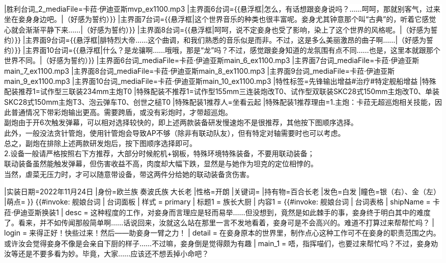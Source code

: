 |胜利台词_2_mediaFile=卡菈·伊迪亚斯mvp_ex1100.mp3
|主界面6台词={{悬浮框|怎么，有话想跟妾身说吗？……呵呵，那就别客气，过来坐在妾身身边吧。|（好感为誓约）}}
|主界面7台词={{悬浮框|这个世界音乐的种类也很丰富呢。妾身尤其钟意那个叫“古典”的，听着它感觉心就会渐渐平静下来……|（好感为誓约）}}
|主界面8台词={{悬浮框|呵呵，说不定妾身也受了影响，染上了这个世界的风格呢。|（好感为誓约）}}
|主界面9台词={{悬浮框|腓特烈大帝……这个曲调，和我们熟悉的音乐似是而非。不过，这是多么美丽激昂的曲子啊……|（好感为誓约）}}
|主界面10台词={{悬浮框|什么？是龙骧啊……哦哦，那是“龙”吗？不过，感觉跟妾身知道的龙氛围有点不同……也是，这里本就跟那个世界不同。|（好感为誓约）}}
|主界面6台词_mediaFile=卡菈·伊迪亚斯main_6_ex1100.mp3
|主界面7台词_mediaFile=卡菈·伊迪亚斯main_7_ex1100.mp3
|主界面8台词_mediaFile=卡菈·伊迪亚斯main_8_ex1100.mp3
|主界面9台词_mediaFile=卡菈·伊迪亚斯main_9_ex1100.mp3
|主界面10台词_mediaFile=卡菈·伊迪亚斯main_10_ex1100.mp3
|特性标签=先锋输出增益#治疗#特定舰船增益
|特殊配装推荐1=试作型三联装234mm主炮T0
|特殊配装不推荐1=试作型155mm三连装炮改T0、试作型双联装SKC28式150mm主炮改T0、单装SKC28式150mm主炮T3、泡云弹车T0、创世之槌T0
|特殊配装1推荐人=坐看云起
|特殊配装1推荐理由=1.主炮：卡菈无超巡炮相关技能，因此普通情况下带彩炮输出更高。需要跨盾，或没有彩炮时，才带超巡炮。<br>
副炮由于开6次触发弹幕，可以相对选择较快的，即上述两款装备研发慢速炮不是很推荐，其他按下图顺序选择。<br>
此外，一般没法贪针管炮，使用针管炮会导致AP不够（除非有联动队友），但有特定对轴需要时也可以考虑。<br>
总之，副炮在排除上述两款研发炮后，按下图顺序选择即可。<br>
2.设备一般请严格按照右下方推荐，大部分时候舵机+钢板，特殊环境特殊装备，不要用联动装备；<br>
联动装备虽然能触发弹幕，但伤害收益不高，肉度却大幅下跌，显然是与她作为坦克的定位相悖的。<br>
当然，虐菜无压力时，才可以随意带设备，带这两件分给她的联动装备贪伤害。

|实装日期=2022年11月24日
|身份=欧兰族 奏波氏族 大长老
|性格=开朗
|关键词=
|持有物=百合长老
|发色=白发
|瞳色=银（右）、金（左）
|萌点=
}}
{{#invoke: 舰娘台词 | 台词面板 
| 样式 = primary
| 标题1 = 族长大厨
| 内容1 = {{#invoke: 舰娘台词 | 台词表格
  | shipName = 卡菈·伊迪亚斯换装1
  | desc = 这种程度的工作，对妾身而言理应是轻而易举……但没想到，竟然是如此棘手的事，妾身终于明白其中的难度了。看来，并不如传闻那般简单啊……话说回来，汝就这么站在那里一言不发地看着，妾身可是不会高兴的。难道不打算过来帮帮忙吗？
  | login = 来得正好！快些过来！然后——助妾身一臂之力！
  | detail = 在妾身原本的世界里，制作点心这种工作可不在妾身的职责范围之内。或许汝会觉得妾身不像是会亲自下厨的样子……不过嘛，妾身倒是觉得颇为有趣
  | main_1 = 唔，指挥喵们，也要过来帮忙吗？不过，妾身劝汝等还是不要多看为妙。毕竟，大家……应该还不想丢掉小命吧？